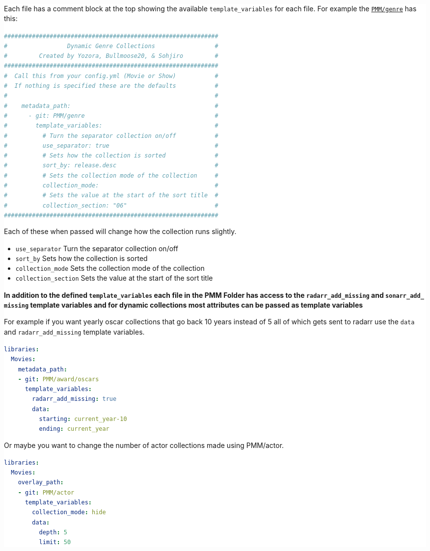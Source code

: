 Each file has a comment block at the top showing the available `template_variables` for each file. For example the [`PMM/genre`](https://github.com/meisnate12/Plex-Meta-Manager-Configs/blob/master/PMM/genre.yml) has this:

```yaml
#############################################################
#                 Dynamic Genre Collections                 #
#         Created by Yozora, Bullmoose20, & Sohjiro         #
#############################################################
#  Call this from your config.yml (Movie or Show)           #
#  If nothing is specified these are the defaults           #
#                                                           #
#    metadata_path:                                         #
#      - git: PMM/genre                                     #
#        template_variables:                                #
#          # Turn the separator collection on/off           #
#          use_separator: true                              #
#          # Sets how the collection is sorted              #
#          sort_by: release.desc                            #
#          # Sets the collection mode of the collection     #
#          collection_mode:                                 #
#          # Sets the value at the start of the sort title  #
#          collection_section: "06"                         #
#############################################################
```
 
Each of these when passed will change how the collection runs slightly. 
* `use_separator` Turn the separator collection on/off
* `sort_by` Sets how the collection is sorted
* `collection_mode` Sets the collection mode of the collection 
* `collection_section` Sets the value at the start of the sort title

**In addition to the defined `template_variables` each file in the PMM Folder has access to the `radarr_add_missing` and `sonarr_add_missing` template variables and for dynamic collections most attributes can be passed as template variables**

For example if you want yearly oscar collections that go back 10 years instead of 5 all of which gets sent to radarr use the `data` and `radarr_add_missing` template variables.

```yaml
libraries:
  Movies:
    metadata_path:
    - git: PMM/award/oscars
      template_variables:
        radarr_add_missing: true
        data:
          starting: current_year-10
          ending: current_year
```

Or maybe you want to change the number of actor collections made using PMM/actor.

```yaml
libraries:
  Movies:
    overlay_path:
    - git: PMM/actor
      template_variables:
        collection_mode: hide
        data:
          depth: 5
          limit: 50
```
